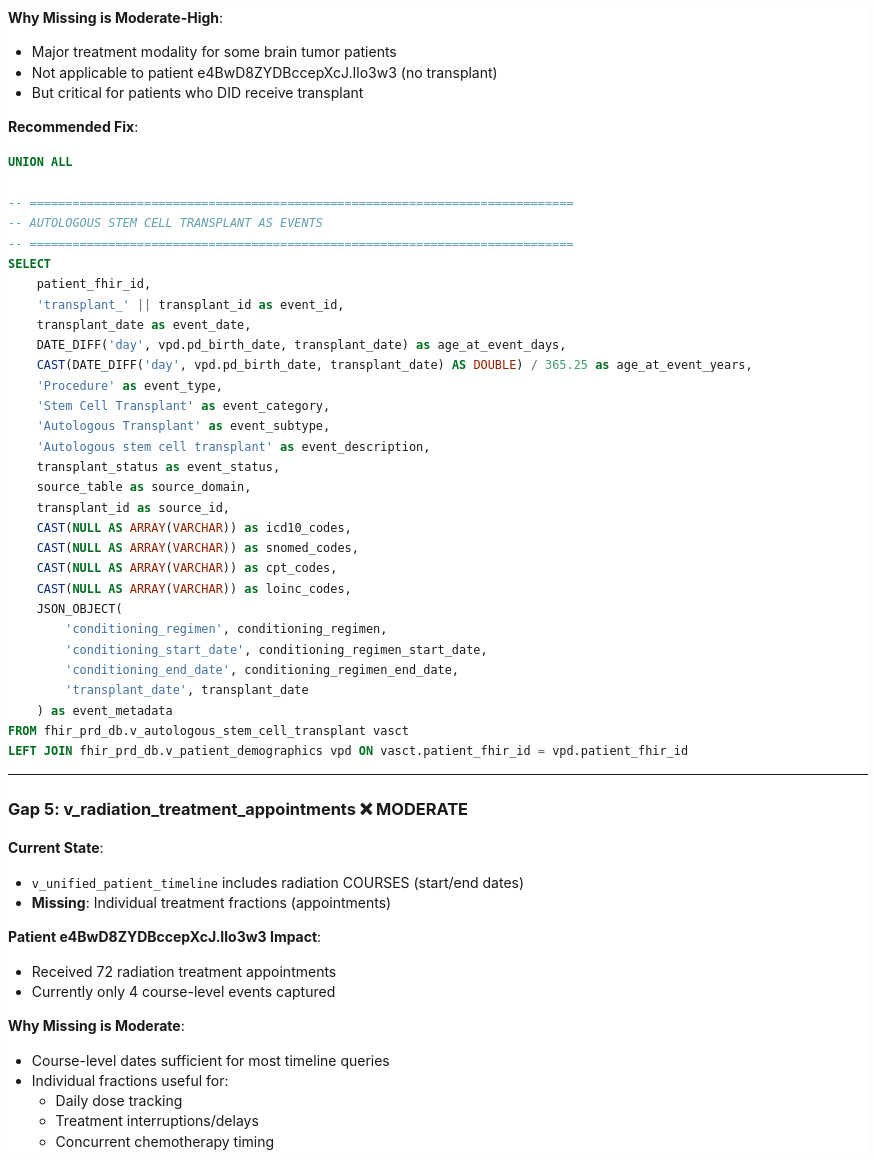 **Why Missing is Moderate-High**:
- Major treatment modality for some brain tumor patients
- Not applicable to patient e4BwD8ZYDBccepXcJ.Ilo3w3 (no transplant)
- But critical for patients who DID receive transplant

**Recommended Fix**:
```sql
UNION ALL

-- ============================================================================
-- AUTOLOGOUS STEM CELL TRANSPLANT AS EVENTS
-- ============================================================================
SELECT
    patient_fhir_id,
    'transplant_' || transplant_id as event_id,
    transplant_date as event_date,
    DATE_DIFF('day', vpd.pd_birth_date, transplant_date) as age_at_event_days,
    CAST(DATE_DIFF('day', vpd.pd_birth_date, transplant_date) AS DOUBLE) / 365.25 as age_at_event_years,
    'Procedure' as event_type,
    'Stem Cell Transplant' as event_category,
    'Autologous Transplant' as event_subtype,
    'Autologous stem cell transplant' as event_description,
    transplant_status as event_status,
    source_table as source_domain,
    transplant_id as source_id,
    CAST(NULL AS ARRAY(VARCHAR)) as icd10_codes,
    CAST(NULL AS ARRAY(VARCHAR)) as snomed_codes,
    CAST(NULL AS ARRAY(VARCHAR)) as cpt_codes,
    CAST(NULL AS ARRAY(VARCHAR)) as loinc_codes,
    JSON_OBJECT(
        'conditioning_regimen', conditioning_regimen,
        'conditioning_start_date', conditioning_regimen_start_date,
        'conditioning_end_date', conditioning_regimen_end_date,
        'transplant_date', transplant_date
    ) as event_metadata
FROM fhir_prd_db.v_autologous_stem_cell_transplant vasct
LEFT JOIN fhir_prd_db.v_patient_demographics vpd ON vasct.patient_fhir_id = vpd.patient_fhir_id
```

---

### Gap 5: v_radiation_treatment_appointments ❌ MODERATE

**Current State**:
- `v_unified_patient_timeline` includes radiation COURSES (start/end dates)
- **Missing**: Individual treatment fractions (appointments)

**Patient e4BwD8ZYDBccepXcJ.Ilo3w3 Impact**:
- Received 72 radiation treatment appointments
- Currently only 4 course-level events captured

**Why Missing is Moderate**:
- Course-level dates sufficient for most timeline queries
- Individual fractions useful for:
  - Daily dose tracking
  - Treatment interruptions/delays
  - Concurrent chemotherapy timing
